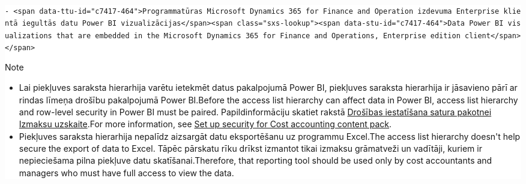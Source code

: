     - <span data-ttu-id="c7417-464">Programmatūras Microsoft Dynamics 365 for Finance and Operation izdevuma Enterprise klientā iegultās datu Power BI vizualizācijas</span><span class="sxs-lookup"><span data-stu-id="c7417-464">Data Power BI visualizations that are embedded in the Microsoft Dynamics 365 for Finance and Operations, Enterprise edition client</span></span>

> [!NOTE] 
> - <span data-ttu-id="c7417-465">Lai piekļuves saraksta hierarhija varētu ietekmēt datus pakalpojumā Power BI, piekļuves saraksta hierarhija ir jāsavieno pārī ar rindas līmeņa drošību pakalpojumā Power BI.</span><span class="sxs-lookup"><span data-stu-id="c7417-465">Before the access list hierarchy can affect data in Power BI, access list hierarchy and row-level security in Power BI must be paired.</span></span> <span data-ttu-id="c7417-466">Papildinformāciju skatiet rakstā [Drošības iestatīšana satura pakotnei Izmaksu uzskaite](../../dev-itpro/analytics/setup-security-cost-accounting-content-pack.md).</span><span class="sxs-lookup"><span data-stu-id="c7417-466">For more information, see [Set up security for Cost accounting content pack](../../dev-itpro/analytics/setup-security-cost-accounting-content-pack.md).</span></span>
> - <span data-ttu-id="c7417-467">Piekļuves saraksta hierarhija nepalīdz aizsargāt datu eksportēšanu uz programmu Excel.</span><span class="sxs-lookup"><span data-stu-id="c7417-467">The access list hierarchy doesn't help secure the export of data to Excel.</span></span> <span data-ttu-id="c7417-468">Tāpēc pārskatu rīku drīkst izmantot tikai izmaksu grāmatveži un vadītāji, kuriem ir nepieciešama pilna piekļuve datu skatīšanai.</span><span class="sxs-lookup"><span data-stu-id="c7417-468">Therefore, that reporting tool should be used only by cost accountants and managers who must have full access to view the data.</span></span>


